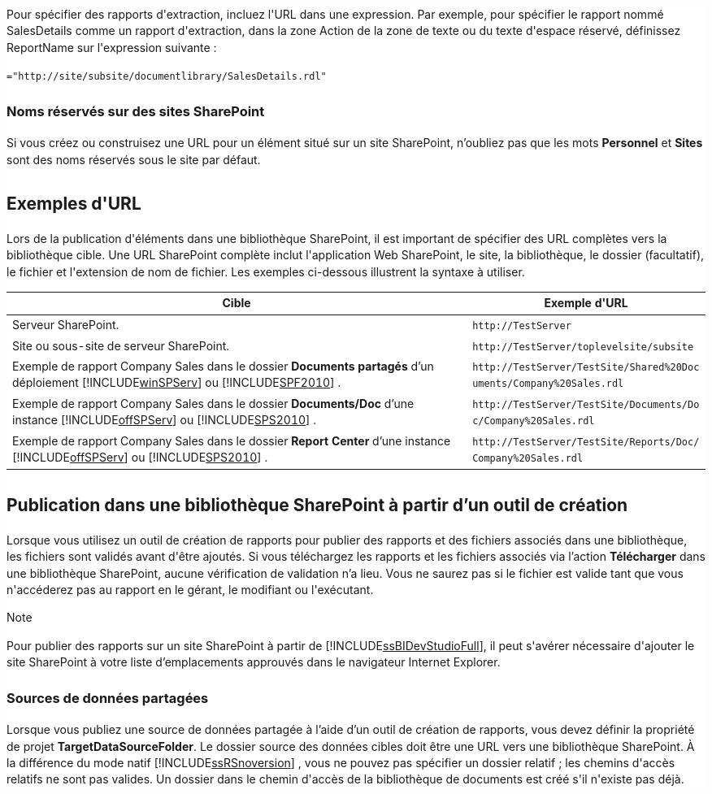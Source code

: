  Pour spécifier des rapports d'extraction, incluez l'URL dans une expression. Par exemple, pour spécifier le rapport nommé SalesDetails comme un rapport d'extraction, dans la zone Action de la zone de texte ou du texte d'espace réservé, définissez ReportName sur l'expression suivante :  
  
```  
="http://site/subsite/documentlibrary/SalesDetails.rdl"  
```  
  
### <a name="reserved-names-on-sharepoint-sites"></a>Noms réservés sur des sites SharePoint  
 Si vous créez ou construisez une URL pour un élément situé sur un site SharePoint, n’oubliez pas que les mots **Personnel** et **Sites** sont des noms réservés sous le site par défaut.  
  
## <a name="examples-of-urls"></a>Exemples d'URL  
 Lors de la publication d'éléments dans une bibliothèque SharePoint, il est important de spécifier des URL complètes vers la bibliothèque cible. Une URL SharePoint complète inclut l'application Web SharePoint, le site, la bibliothèque, le dossier (facultatif), le fichier et l'extension de nom de fichier. Les exemples ci-dessous illustrent la syntaxe à utiliser.  
  
|Cible|Exemple d'URL|  
|------------|-----------------|  
|Serveur SharePoint.|`http://TestServer`|  
|Site ou sous-site de serveur SharePoint.|`http://TestServer/toplevelsite/subsite`|  
|Exemple de rapport Company Sales dans le dossier **Documents partagés** d’un déploiement [!INCLUDE[winSPServ](../../includes/winspserv-md.md)] ou [!INCLUDE[SPF2010](../../includes/spf2010-md.md)] .|`http://TestServer/TestSite/Shared%20Documents/Company%20Sales.rdl`|  
|Exemple de rapport Company Sales dans le dossier **Documents/Doc** d’une instance [!INCLUDE[offSPServ](../../includes/offspserv-md.md)] ou [!INCLUDE[SPS2010](../../includes/sps2010-md.md)] .|`http://TestServer/TestSite/Documents/Doc/Company%20Sales.rdl`|  
|Exemple de rapport Company Sales dans le dossier **Report Center** d’une instance [!INCLUDE[offSPServ](../../includes/offspserv-md.md)] ou [!INCLUDE[SPS2010](../../includes/sps2010-md.md)] .|`http://TestServer/TestSite/Reports/Doc/Company%20Sales.rdl`|  
  
##  <a name="publishingToDocLib"></a> Publication dans une bibliothèque SharePoint à partir d’un outil de création  
 Lorsque vous utilisez un outil de création de rapports pour publier des rapports et des fichiers associés dans une bibliothèque, les fichiers sont validés avant d'être ajoutés. Si vous téléchargez les rapports et les fichiers associés via l’action **Télécharger** dans une bibliothèque SharePoint, aucune vérification de validation n’a lieu. Vous ne saurez pas si le fichier est valide tant que vous n'accéderez pas au rapport en le gérant, le modifiant ou l'exécutant.  
  
> [!NOTE]  
>  Pour publier des rapports sur un site SharePoint à partir de [!INCLUDE[ssBIDevStudioFull](../../includes/ssbidevstudiofull-md.md)], il peut s'avérer nécessaire d'ajouter le site SharePoint à votre liste d’emplacements approuvés dans le navigateur Internet Explorer.  
  
### <a name="shared-data-sources"></a>Sources de données partagées  
 Lorsque vous publiez une source de données partagée à l’aide d’un outil de création de rapports, vous devez définir la propriété de projet **TargetDataSourceFolder**. Le dossier source des données cibles doit être une URL vers une bibliothèque SharePoint. À la différence du mode natif [!INCLUDE[ssRSnoversion](../../includes/ssrsnoversion-md.md)] , vous ne pouvez pas spécifier un dossier relatif ; les chemins d'accès relatifs ne sont pas valides. Un dossier dans le chemin d'accès de la bibliothèque de documents est créé s'il n'existe pas déjà.  
  